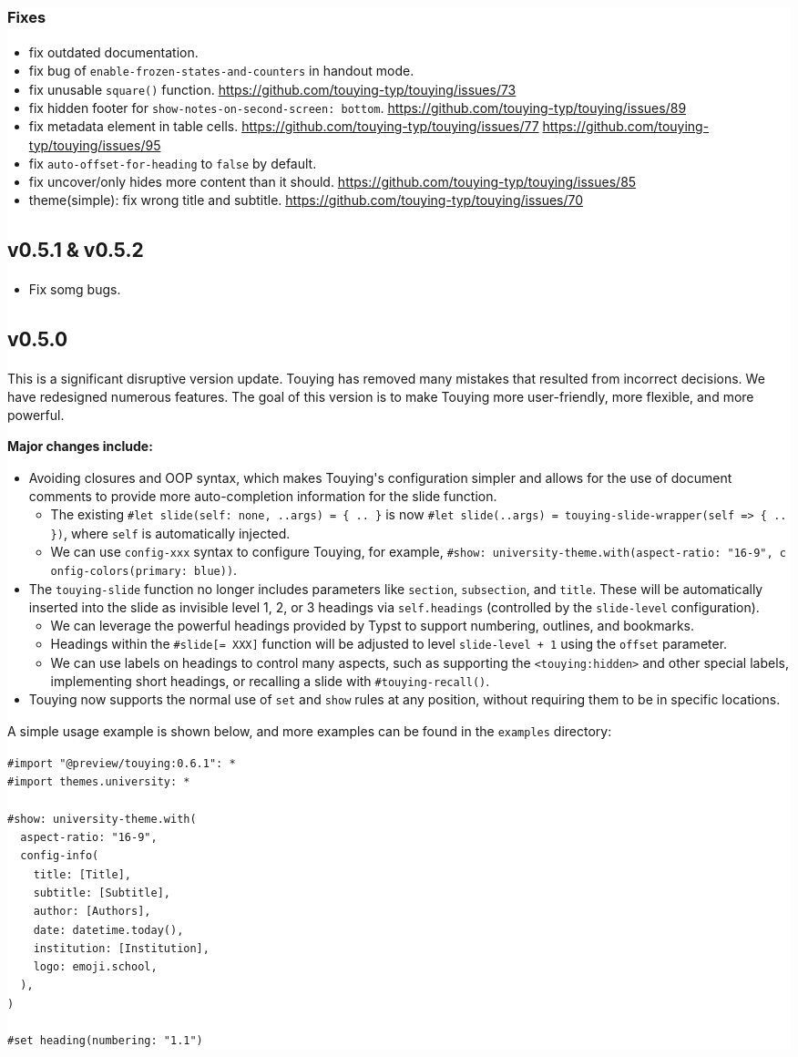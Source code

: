 ### Fixes

- fix outdated documentation.
- fix bug of `enable-frozen-states-and-counters` in handout mode.
- fix unusable `square()` function. https://github.com/touying-typ/touying/issues/73
- fix hidden footer for `show-notes-on-second-screen: bottom`. https://github.com/touying-typ/touying/issues/89
- fix metadata element in table cells. https://github.com/touying-typ/touying/issues/77 https://github.com/touying-typ/touying/issues/95
- fix `auto-offset-for-heading` to `false` by default.
- fix uncover/only hides more content than it should. https://github.com/touying-typ/touying/issues/85
- theme(simple): fix wrong title and subtitle. https://github.com/touying-typ/touying/issues/70


## v0.5.1 & v0.5.2

- Fix somg bugs.

## v0.5.0

This is a significant disruptive version update. Touying has removed many mistakes that resulted from incorrect decisions. We have redesigned numerous features. The goal of this version is to make Touying more user-friendly, more flexible, and more powerful.

**Major changes include:**

- Avoiding closures and OOP syntax, which makes Touying's configuration simpler and allows for the use of document comments to provide more auto-completion information for the slide function.
  - The existing `#let slide(self: none, ..args) = { .. }` is now `#let slide(..args) = touying-slide-wrapper(self => { .. })`, where `self` is automatically injected.
  - We can use `config-xxx` syntax to configure Touying, for example, `#show: university-theme.with(aspect-ratio: "16-9", config-colors(primary: blue))`.
- The `touying-slide` function no longer includes parameters like `section`, `subsection`, and `title`. These will be automatically inserted into the slide as invisible level 1, 2, or 3 headings via `self.headings` (controlled by the `slide-level` configuration).
  - We can leverage the powerful headings provided by Typst to support numbering, outlines, and bookmarks.
  - Headings within the `#slide[= XXX]` function will be adjusted to level `slide-level + 1` using the `offset` parameter.
  - We can use labels on headings to control many aspects, such as supporting  the `<touying:hidden>` and other special labels, implementing short headings, or recalling a slide with `#touying-recall()`.
- Touying now supports the normal use of `set` and `show` rules at any position, without requiring them to be in specific locations.

A simple usage example is shown below, and more examples can be found in the `examples` directory:

```typst
#import "@preview/touying:0.6.1": *
#import themes.university: *

#show: university-theme.with(
  aspect-ratio: "16-9",
  config-info(
    title: [Title],
    subtitle: [Subtitle],
    author: [Authors],
    date: datetime.today(),
    institution: [Institution],
    logo: emoji.school,
  ),
)

#set heading(numbering: "1.1")
```